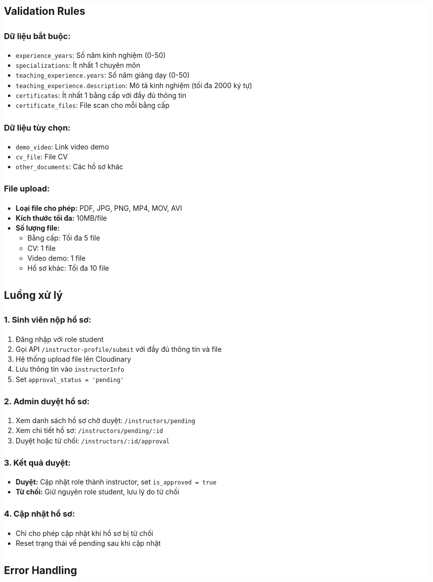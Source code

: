 ## Validation Rules

### Dữ liệu bắt buộc:
- `experience_years`: Số năm kinh nghiệm (0-50)
- `specializations`: Ít nhất 1 chuyên môn
- `teaching_experience.years`: Số năm giảng dạy (0-50)
- `teaching_experience.description`: Mô tả kinh nghiệm (tối đa 2000 ký tự)
- `certificates`: Ít nhất 1 bằng cấp với đầy đủ thông tin
- `certificate_files`: File scan cho mỗi bằng cấp

### Dữ liệu tùy chọn:
- `demo_video`: Link video demo
- `cv_file`: File CV
- `other_documents`: Các hồ sơ khác

### File upload:
- **Loại file cho phép:** PDF, JPG, PNG, MP4, MOV, AVI
- **Kích thước tối đa:** 10MB/file
- **Số lượng file:**
  - Bằng cấp: Tối đa 5 file
  - CV: 1 file
  - Video demo: 1 file
  - Hồ sơ khác: Tối đa 10 file

## Luồng xử lý

### 1. Sinh viên nộp hồ sơ:
1. Đăng nhập với role student
2. Gọi API `/instructor-profile/submit` với đầy đủ thông tin và file
3. Hệ thống upload file lên Cloudinary
4. Lưu thông tin vào `instructorInfo`
5. Set `approval_status = 'pending'`

### 2. Admin duyệt hồ sơ:
1. Xem danh sách hồ sơ chờ duyệt: `/instructors/pending`
2. Xem chi tiết hồ sơ: `/instructors/pending/:id`
3. Duyệt hoặc từ chối: `/instructors/:id/approval`

### 3. Kết quả duyệt:
- **Duyệt:** Cập nhật role thành instructor, set `is_approved = true`
- **Từ chối:** Giữ nguyên role student, lưu lý do từ chối

### 4. Cập nhật hồ sơ:
- Chỉ cho phép cập nhật khi hồ sơ bị từ chối
- Reset trạng thái về pending sau khi cập nhật

## Error Handling

